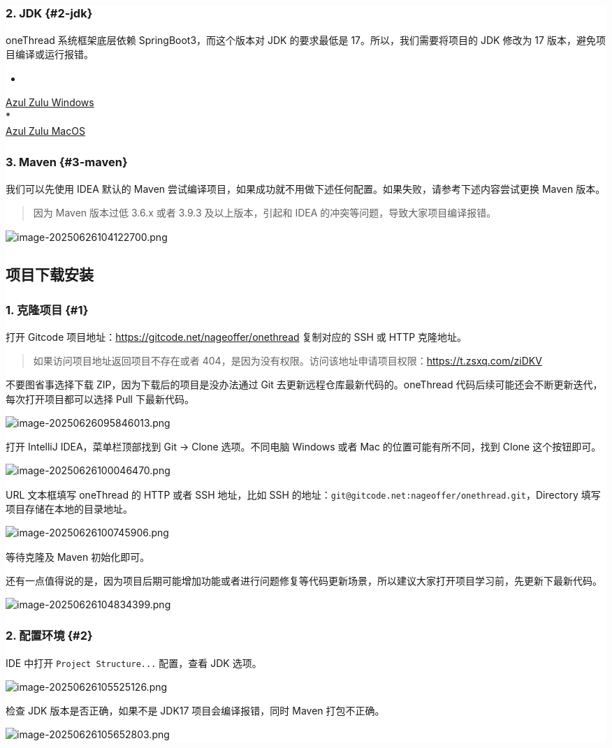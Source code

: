 ### 2. JDK {#2-jdk}

oneThread 系统框架底层依赖 SpringBoot3，而这个版本对 JDK 的要求最低是 17。所以，我们需要将项目的 JDK 修改为 17 版本，避免项目编译或运行报错。

*  
[Azul Zulu Windows](https://www.azul.com/downloads/?version=java-17-lts&os=windows&package=jdk#zulu)  
*  
  [Azul Zulu MacOS](https://www.azul.com/downloads/?version=java-17-lts&os=macos&package=jdk#zulu)

### 3. Maven {#3-maven}

我们可以先使用 IDEA 默认的 Maven 尝试编译项目，如果成功就不用做下述任何配置。如果失败，请参考下述内容尝试更换 Maven 版本。
> 因为 Maven 版本过低 3.6.x 或者 3.9.3 及以上版本，引起和 IDEA 的冲突等问题，导致大家项目编译报错。

![image-20250626104122700.png](https://article-images.zsxq.com/FpGixFUEYrYNx8F85cYIg8AZsWtn "image-20250626104122700.png")

项目下载安装
------

### 1. 克隆项目 {#1}

打开 Gitcode 项目地址：<https://gitcode.net/nageoffer/onethread> 复制对应的 SSH 或 HTTP 克隆地址。
> 如果访问项目地址返回项目不存在或者 404，是因为没有权限。访问该地址申请项目权限：<https://t.zsxq.com/ziDKV>

不要图省事选择下载 ZIP，因为下载后的项目是没办法通过 Git 去更新远程仓库最新代码的。oneThread 代码后续可能还会不断更新迭代，每次打开项目都可以选择 Pull 下最新代码。

![image-20250626095846013.png](https://article-images.zsxq.com/Frz1T8XgOQTMAWAtV5urbt2IuT3Q "image-20250626095846013.png")

打开 IntelliJ IDEA，菜单栏顶部找到 Git -\> Clone 选项。不同电脑 Windows 或者 Mac 的位置可能有所不同，找到 Clone 这个按钮即可。

![image-20250626100046470.png](https://article-images.zsxq.com/FkP3xe3jwaxB6tMB6hkrsn6hyoul "image-20250626100046470.png")

URL 文本框填写 oneThread 的 HTTP 或者 SSH 地址，比如 SSH 的地址：`git@gitcode.net:nageoffer/onethread.git`，Directory 填写项目存储在本地的目录地址。

![image-20250626100745906.png](https://article-images.zsxq.com/FghZW_TO2iQXgqmYmnatcwxddfQ2 "image-20250626100745906.png")

等待克隆及 Maven 初始化即可。

还有一点值得说的是，因为项目后期可能增加功能或者进行问题修复等代码更新场景，所以建议大家打开项目学习前，先更新下最新代码。

![image-20250626104834399.png](https://article-images.zsxq.com/Fm0pJIOCGikdvzQsKmm5mv1ImBsa "image-20250626104834399.png")

### 2. 配置环境 {#2}

IDE 中打开 `Project Structure...` 配置，查看 JDK 选项。

![image-20250626105525126.png](https://article-images.zsxq.com/FgOGIesGEtC9bw1H1SoQfBaxKHsw "image-20250626105525126.png")

检查 JDK 版本是否正确，如果不是 JDK17 项目会编译报错，同时 Maven 打包不正确。

![image-20250626105652803.png](https://article-images.zsxq.com/FlEwAvZPd35ps2soZpezj9zFJQjR "image-20250626105652803.png")
